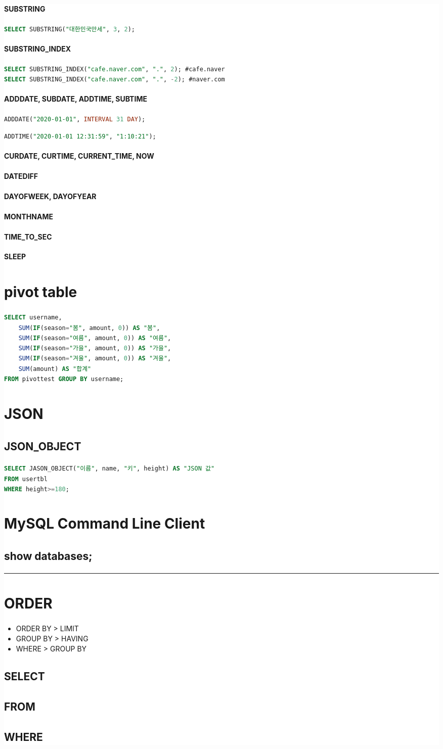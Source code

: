 ```sql
```
#### SUBSTRING
```sql
SELECT SUBSTRING("대한민국만세", 3, 2);
```
#### SUBSTRING_INDEX
```sql
SELECT SUBSTRING_INDEX("cafe.naver.com", ".", 2); #cafe.naver
SELECT SUBSTRING_INDEX("cafe.naver.com", ".", -2); #naver.com
```
#### ADDDATE, SUBDATE, ADDTIME, SUBTIME
```sql
ADDDATE("2020-01-01", INTERVAL 31 DAY);
```
```sql
ADDTIME("2020-01-01 12:31:59", "1:10:21");
```
#### CURDATE, CURTIME, CURRENT_TIME, NOW
#### DATEDIFF
#### DAYOFWEEK, DAYOFYEAR
#### MONTHNAME
#### TIME_TO_SEC
#### SLEEP
# pivot table
```sql
SELECT username,
    SUM(IF(season="봄", amount, 0)) AS "봄",
    SUM(IF(season="여름", amount, 0)) AS "여름",
    SUM(IF(season="가을", amount, 0)) AS "가을",
    SUM(IF(season="겨울", amount, 0)) AS "겨울",
    SUM(amount) AS "합계"
FROM pivottest GROUP BY username;
```
# JSON
## JSON_OBJECT
```sql
SELECT JASON_OBJECT("이름", name, "키", height) AS "JSON 값"
FROM usertbl
WHERE height>=180;
```
# MySQL Command Line Client
## show databases;
--------------------------------------------------
# ORDER
- ORDER BY > LIMIT
- GROUP BY > HAVING
- WHERE > GROUP BY
## SELECT
## FROM
## WHERE